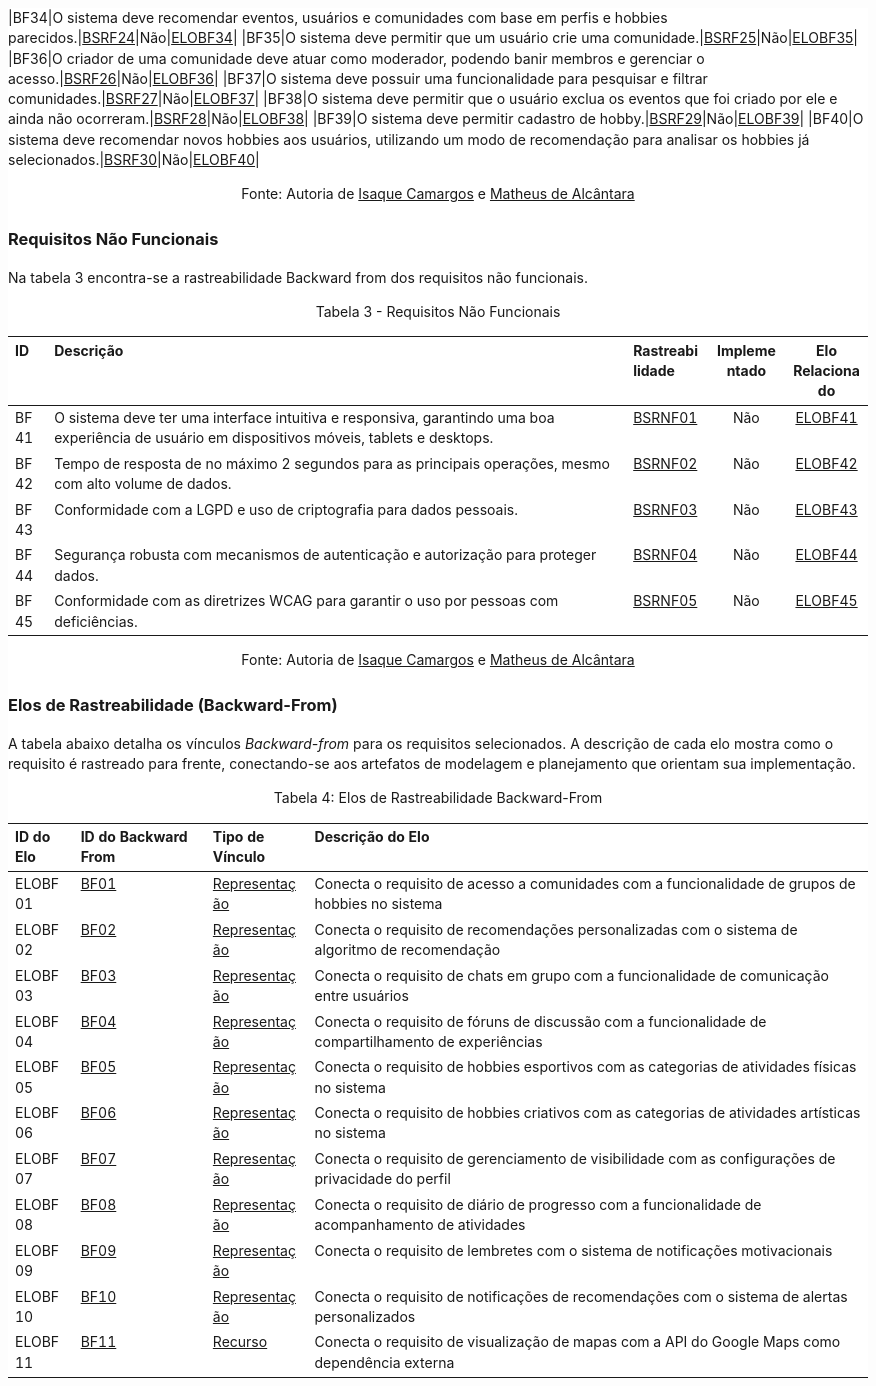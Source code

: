 |<a id="BF34"></a>BF34|O sistema deve recomendar eventos, usuários e comunidades com base em perfis e hobbies parecidos.|[BSRF24](./1.1.1.1.Brainstorming.md#BSRF24)|Não|[ELOBF34](#ELOBF34)|
|<a id="BF35"></a>BF35|O sistema deve permitir que um usuário crie uma comunidade.|[BSRF25](./1.1.1.1.Brainstorming.md#BSRF25)|Não|[ELOBF35](#ELOBF35)|
|<a id="BF36"></a>BF36|O criador de uma comunidade deve atuar como moderador, podendo banir membros e gerenciar o acesso.|[BSRF26](./1.1.1.1.Brainstorming.md#BSRF26)|Não|[ELOBF36](#ELOBF36)|
|<a id="BF37"></a>BF37|O sistema deve possuir uma funcionalidade para pesquisar e filtrar comunidades.|[BSRF27](./1.1.1.1.Brainstorming.md#BSRF27)|Não|[ELOBF37](#ELOBF37)|
|<a id="BF38"></a>BF38|O sistema deve permitir que o usuário exclua os eventos que foi criado por ele e ainda não ocorreram.|[BSRF28](./1.1.1.1.Brainstorming.md#BSRF28)|Não|[ELOBF38](#ELOBF38)|
|<a id="BF39"></a>BF39|O sistema deve permitir cadastro de hobby.|[BSRF29](./1.1.1.1.Brainstorming.md#BSRF29)|Não|[ELOBF39](#ELOBF39)|
|<a id="BF40"></a>BF40|O sistema deve recomendar novos hobbies aos usuários, utilizando um modo de recomendação para analisar os hobbies já selecionados.|[BSRF30](./1.1.1.1.Brainstorming.md#BSRF30)|Não|[ELOBF40](#ELOBF40)|

<p align="center">Fonte: Autoria de <a href="https://github.com/isaqzin">Isaque Camargos</a> e <a href="https://github.com/matheusdealcantara">Matheus de Alcântara</a></p>

### Requisitos Não Funcionais

Na tabela 3 encontra-se a rastreabilidade Backward from dos requisitos não funcionais.

<p align="center">Tabela 3 - Requisitos Não Funcionais</p>


| **ID** | **Descrição** | **Rastreabilidade** | **Implementado** | **Elo Relacionado** |
| :--- | :--- | :--- | :---: | :---: |
| <a id="BF41"></a>BF41 | O sistema deve ter uma interface intuitiva e responsiva, garantindo uma boa experiência de usuário em dispositivos móveis, tablets e desktops. | [BSRNF01](./1.1.1.1.Brainstorming.md#BSRNF01) | Não | [ELOBF41](#ELOBF41) |
| <a id="BF42"></a>BF42 | Tempo de resposta de no máximo 2 segundos para as principais operações, mesmo com alto volume de dados. | [BSRNF02](./1.1.1.1.Brainstorming.md#BSRNF02) | Não | [ELOBF42](#ELOBF42) |
| <a id="BF43"></a>BF43 | Conformidade com a LGPD e uso de criptografia para dados pessoais. | [BSRNF03](./1.1.1.1.Brainstorming.md#BSRNF03) | Não | [ELOBF43](#ELOBF43) |
| <a id="BF44"></a>BF44 | Segurança robusta com mecanismos de autenticação e autorização para proteger dados. | [BSRNF04](./1.1.1.1.Brainstorming.md#BSRNF04) | Não | [ELOBF44](#ELOBF44) |
| <a id="BF45"></a>BF45 | Conformidade com as diretrizes WCAG para garantir o uso por pessoas com deficiências. | [BSRNF05](./1.1.1.1.Brainstorming.md#BSRNF05) | Não | [ELOBF45](#ELOBF45) |

<p align="center">Fonte: Autoria de <a href="https://github.com/isaqzin">Isaque Camargos</a> e <a href="https://github.com/matheusdealcantara">Matheus de Alcântara</a></p>


### Elos de Rastreabilidade (Backward-From)

A tabela abaixo detalha os vínculos *Backward-from* para os requisitos selecionados. A descrição de cada elo mostra como o requisito é rastreado para frente, conectando-se aos artefatos de modelagem e planejamento que orientam sua implementação.

<p align="center">Tabela 4: Elos de Rastreabilidade Backward-From</p>

| ID do Elo | ID do Backward From | Tipo de Vínculo | Descrição do Elo |
| :--- | :--- | :--- | :--- |
|<a id="ELOBF01"></a>ELOBF01|[BF01](#BF01)|[Representação](#representacao)|Conecta o requisito de acesso a comunidades com a funcionalidade de grupos de hobbies no sistema|
|<a id="ELOBF02"></a>ELOBF02|[BF02](#BF02)|[Representação](#representacao)|Conecta o requisito de recomendações personalizadas com o sistema de algoritmo de recomendação|
|<a id="ELOBF03"></a>ELOBF03|[BF03](#BF03)|[Representação](#representacao)|Conecta o requisito de chats em grupo com a funcionalidade de comunicação entre usuários|
|<a id="ELOBF04"></a>ELOBF04|[BF04](#BF04)|[Representação](#representacao)|Conecta o requisito de fóruns de discussão com a funcionalidade de compartilhamento de experiências|
|<a id="ELOBF05"></a>ELOBF05|[BF05](#BF05)|[Representação](#representacao)|Conecta o requisito de hobbies esportivos com as categorias de atividades físicas no sistema|
|<a id="ELOBF06"></a>ELOBF06|[BF06](#BF06)|[Representação](#representacao)|Conecta o requisito de hobbies criativos com as categorias de atividades artísticas no sistema|
|<a id="ELOBF07"></a>ELOBF07|[BF07](#BF07)|[Representação](#representacao)|Conecta o requisito de gerenciamento de visibilidade com as configurações de privacidade do perfil|
|<a id="ELOBF08"></a>ELOBF08|[BF08](#BF08)|[Representação](#representacao)|Conecta o requisito de diário de progresso com a funcionalidade de acompanhamento de atividades|
|<a id="ELOBF09"></a>ELOBF09|[BF09](#BF09)|[Representação](#representacao)|Conecta o requisito de lembretes com o sistema de notificações motivacionais|
|<a id="ELOBF10"></a>ELOBF10|[BF10](#BF10)|[Representação](#representacao)|Conecta o requisito de notificações de recomendações com o sistema de alertas personalizados|
|<a id="ELOBF11"></a>ELOBF11|[BF11](#BF11)|[Recurso](#recurso)|Conecta o requisito de visualização de mapas com a API do Google Maps como dependência externa|